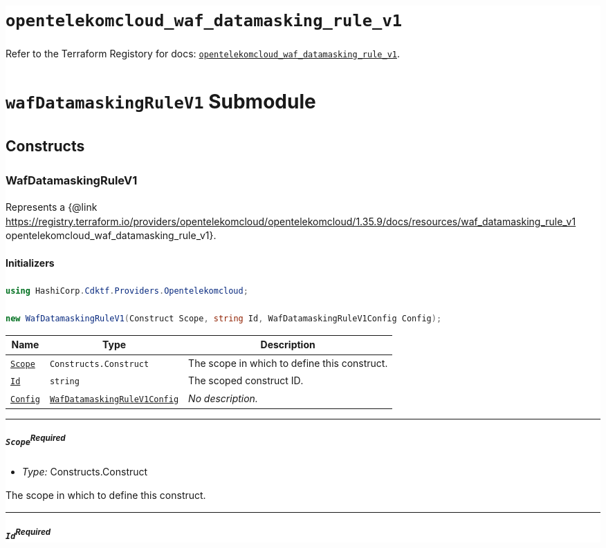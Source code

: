 # `opentelekomcloud_waf_datamasking_rule_v1`

Refer to the Terraform Registory for docs: [`opentelekomcloud_waf_datamasking_rule_v1`](https://registry.terraform.io/providers/opentelekomcloud/opentelekomcloud/1.35.9/docs/resources/waf_datamasking_rule_v1).

# `wafDatamaskingRuleV1` Submodule <a name="`wafDatamaskingRuleV1` Submodule" id="@cdktf/provider-opentelekomcloud.wafDatamaskingRuleV1"></a>

## Constructs <a name="Constructs" id="Constructs"></a>

### WafDatamaskingRuleV1 <a name="WafDatamaskingRuleV1" id="@cdktf/provider-opentelekomcloud.wafDatamaskingRuleV1.WafDatamaskingRuleV1"></a>

Represents a {@link https://registry.terraform.io/providers/opentelekomcloud/opentelekomcloud/1.35.9/docs/resources/waf_datamasking_rule_v1 opentelekomcloud_waf_datamasking_rule_v1}.

#### Initializers <a name="Initializers" id="@cdktf/provider-opentelekomcloud.wafDatamaskingRuleV1.WafDatamaskingRuleV1.Initializer"></a>

```csharp
using HashiCorp.Cdktf.Providers.Opentelekomcloud;

new WafDatamaskingRuleV1(Construct Scope, string Id, WafDatamaskingRuleV1Config Config);
```

| **Name** | **Type** | **Description** |
| --- | --- | --- |
| <code><a href="#@cdktf/provider-opentelekomcloud.wafDatamaskingRuleV1.WafDatamaskingRuleV1.Initializer.parameter.scope">Scope</a></code> | <code>Constructs.Construct</code> | The scope in which to define this construct. |
| <code><a href="#@cdktf/provider-opentelekomcloud.wafDatamaskingRuleV1.WafDatamaskingRuleV1.Initializer.parameter.id">Id</a></code> | <code>string</code> | The scoped construct ID. |
| <code><a href="#@cdktf/provider-opentelekomcloud.wafDatamaskingRuleV1.WafDatamaskingRuleV1.Initializer.parameter.config">Config</a></code> | <code><a href="#@cdktf/provider-opentelekomcloud.wafDatamaskingRuleV1.WafDatamaskingRuleV1Config">WafDatamaskingRuleV1Config</a></code> | *No description.* |

---

##### `Scope`<sup>Required</sup> <a name="Scope" id="@cdktf/provider-opentelekomcloud.wafDatamaskingRuleV1.WafDatamaskingRuleV1.Initializer.parameter.scope"></a>

- *Type:* Constructs.Construct

The scope in which to define this construct.

---

##### `Id`<sup>Required</sup> <a name="Id" id="@cdktf/provider-opentelekomcloud.wafDatamaskingRuleV1.WafDatamaskingRuleV1.Initializer.parameter.id"></a>
